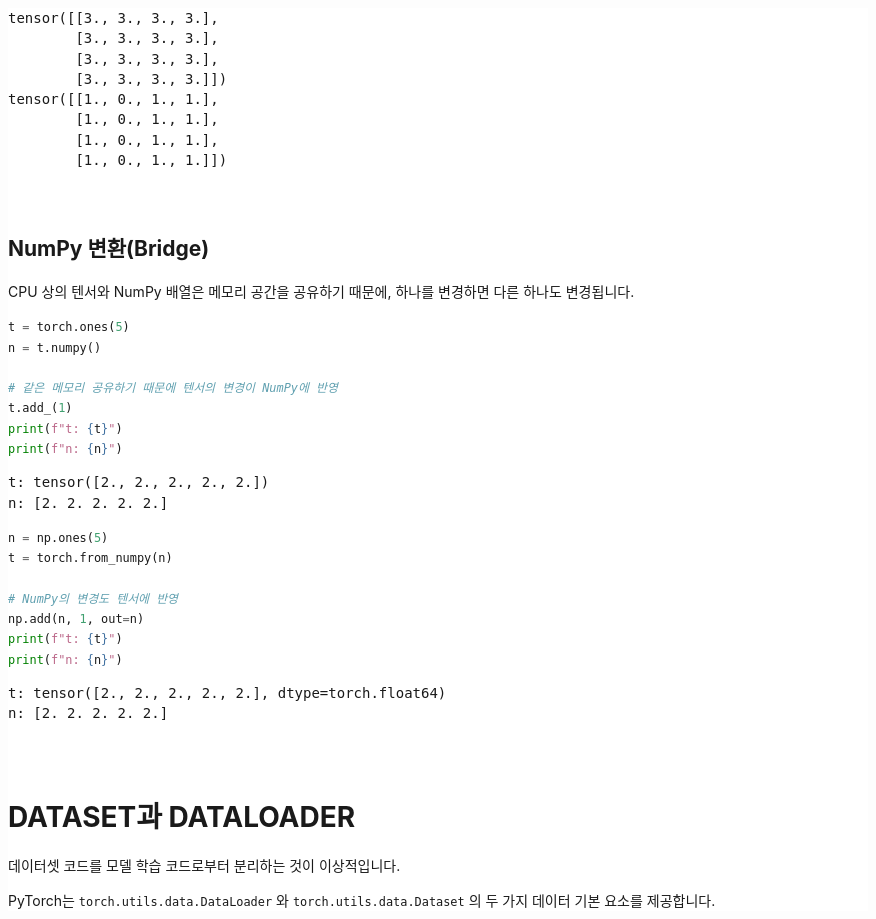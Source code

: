 <pre>
tensor([[3., 3., 3., 3.],
        [3., 3., 3., 3.],
        [3., 3., 3., 3.],
        [3., 3., 3., 3.]])
tensor([[1., 0., 1., 1.],
        [1., 0., 1., 1.],
        [1., 0., 1., 1.],
        [1., 0., 1., 1.]])
</pre>
<br>

## NumPy 변환(Bridge)

CPU 상의 텐서와 NumPy 배열은 메모리 공간을 공유하기 때문에, 하나를 변경하면 다른 하나도 변경됩니다.



```python
t = torch.ones(5)
n = t.numpy()

# 같은 메모리 공유하기 때문에 텐서의 변경이 NumPy에 반영
t.add_(1)
print(f"t: {t}")
print(f"n: {n}")
```

<pre>
t: tensor([2., 2., 2., 2., 2.])
n: [2. 2. 2. 2. 2.]
</pre>

```python
n = np.ones(5)
t = torch.from_numpy(n)

# NumPy의 변경도 텐서에 반영
np.add(n, 1, out=n)
print(f"t: {t}")
print(f"n: {n}")
```

<pre>
t: tensor([2., 2., 2., 2., 2.], dtype=torch.float64)
n: [2. 2. 2. 2. 2.]
</pre>
<br>

# DATASET과 DATALOADER

데이터셋 코드를 모델 학습 코드로부터 분리하는 것이 이상적입니다.   

PyTorch는 `torch.utils.data.DataLoader` 와 `torch.utils.data.Dataset` 의 두 가지 데이터 기본 요소를 제공합니다.  
